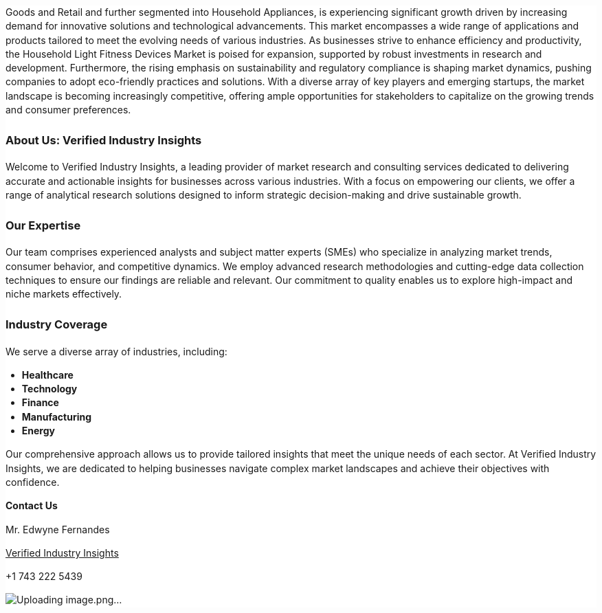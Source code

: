 Goods and Retail and further segmented into Household Appliances, is experiencing significant growth driven by increasing demand for innovative solutions and technological advancements. This market encompasses a wide range of applications and products tailored to meet the evolving needs of various industries. As businesses strive to enhance efficiency and productivity, the Household Light Fitness Devices Market is poised for expansion, supported by robust investments in research and development. Furthermore, the rising emphasis on sustainability and regulatory compliance is shaping market dynamics, pushing companies to adopt eco-friendly practices and solutions. With a diverse array of key players and emerging startups, the market landscape is becoming increasingly competitive, offering ample opportunities for stakeholders to capitalize on the growing trends and consumer preferences.</p><h3>About Us: Verified Industry Insights</h3><p>Welcome to Verified Industry Insights, a leading provider of market research and consulting services dedicated to delivering accurate and actionable insights for businesses across various industries. With a focus on empowering our clients, we offer a range of analytical research solutions designed to inform strategic decision-making and drive sustainable growth.</p><h3>Our Expertise</h3><p>Our team comprises experienced analysts and subject matter experts (SMEs) who specialize in analyzing market trends, consumer behavior, and competitive dynamics. We employ advanced research methodologies and cutting-edge data collection techniques to ensure our findings are reliable and relevant. Our commitment to quality enables us to explore high-impact and niche markets effectively.</p><h3>Industry Coverage</h3><p>We serve a diverse array of industries, including:</p><ul><li><strong>Healthcare</strong></li><li><strong>Technology</strong></li><li><strong>Finance</strong></li><li><strong>Manufacturing</strong></li><li><strong>Energy</strong></li></ul><p>Our comprehensive approach allows us to provide tailored insights that meet the unique needs of each sector. At Verified Industry Insights, we are dedicated to helping businesses navigate complex market landscapes and achieve their objectives with confidence.</p><p><strong>Contact Us</strong></p><p>Mr. Edwyne Fernandes</p><p><a href="https://www.verifiedindustryinsights.com/">Verified Industry Insights</a></p><p>+1 743 222 5439</p>
![Uploading image.png…]()
